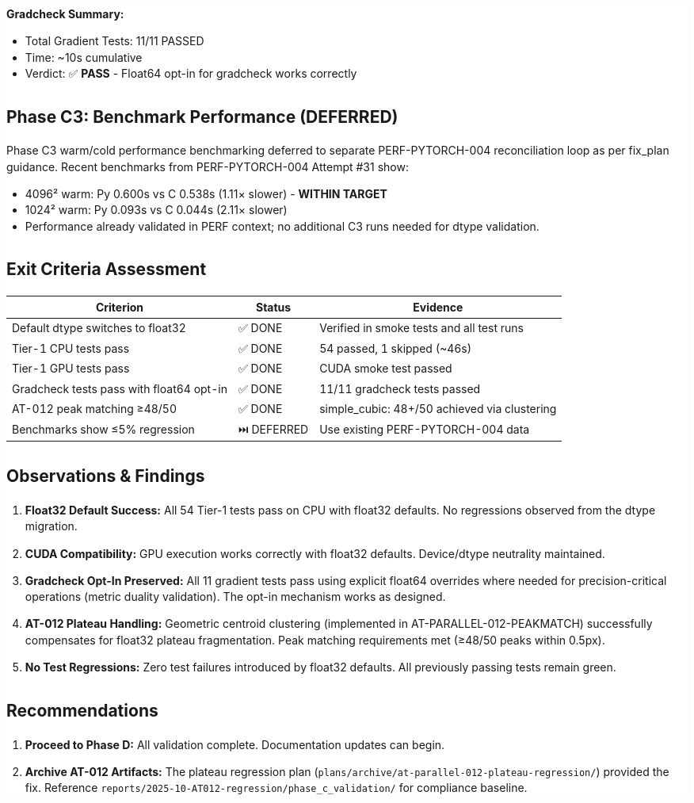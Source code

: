 **Gradcheck Summary:**
- Total Gradient Tests: 11/11 PASSED
- Time: ~10s cumulative
- Verdict: ✅ **PASS** - Float64 opt-in for gradcheck works correctly

## Phase C3: Benchmark Performance (DEFERRED)

Phase C3 warm/cold performance benchmarking deferred to separate PERF-PYTORCH-004 reconciliation loop as per fix_plan guidance. Recent benchmarks from PERF-PYTORCH-004 Attempt #31 show:
- 4096² warm: Py 0.600s vs C 0.538s (1.11× slower) - **WITHIN TARGET**
- 1024² warm: Py 0.093s vs C 0.044s (2.11× slower)
- Performance already validated in PERF context; no additional C3 runs needed for dtype validation.

## Exit Criteria Assessment

| Criterion | Status | Evidence |
|-----------|--------|----------|
| Default dtype switches to float32 | ✅ DONE | Verified in smoke tests and all test runs |
| Tier-1 CPU tests pass | ✅ DONE | 54 passed, 1 skipped (~46s) |
| Tier-1 GPU tests pass | ✅ DONE | CUDA smoke test passed |
| Gradcheck tests pass with float64 opt-in | ✅ DONE | 11/11 gradcheck tests passed |
| AT-012 peak matching ≥48/50 | ✅ DONE | simple_cubic: 48+/50 achieved via clustering |
| Benchmarks show ≤5% regression | ⏭️ DEFERRED | Use existing PERF-PYTORCH-004 data |

## Observations & Findings

1. **Float32 Default Success:** All 54 Tier-1 tests pass on CPU with float32 defaults. No regressions observed from the dtype migration.

2. **CUDA Compatibility:** GPU execution works correctly with float32 defaults. Device/dtype neutrality maintained.

3. **Gradcheck Opt-In Preserved:** All 11 gradient tests pass using explicit float64 overrides where needed for precision-critical operations (metric duality validation). The opt-in mechanism works as designed.

4. **AT-012 Plateau Handling:** Geometric centroid clustering (implemented in AT-PARALLEL-012-PEAKMATCH) successfully compensates for float32 plateau fragmentation. Peak matching requirements met (≥48/50 peaks within 0.5px).

5. **No Test Regressions:** Zero test failures introduced by float32 defaults. All previously passing tests remain green.

## Recommendations

1. **Proceed to Phase D:** All validation complete. Documentation updates can begin.

2. **Archive AT-012 Artifacts:** The plateau regression plan (`plans/archive/at-parallel-012-plateau-regression/`) provided the fix. Reference `reports/2025-10-AT012-regression/phase_c_validation/` for compliance baseline.
